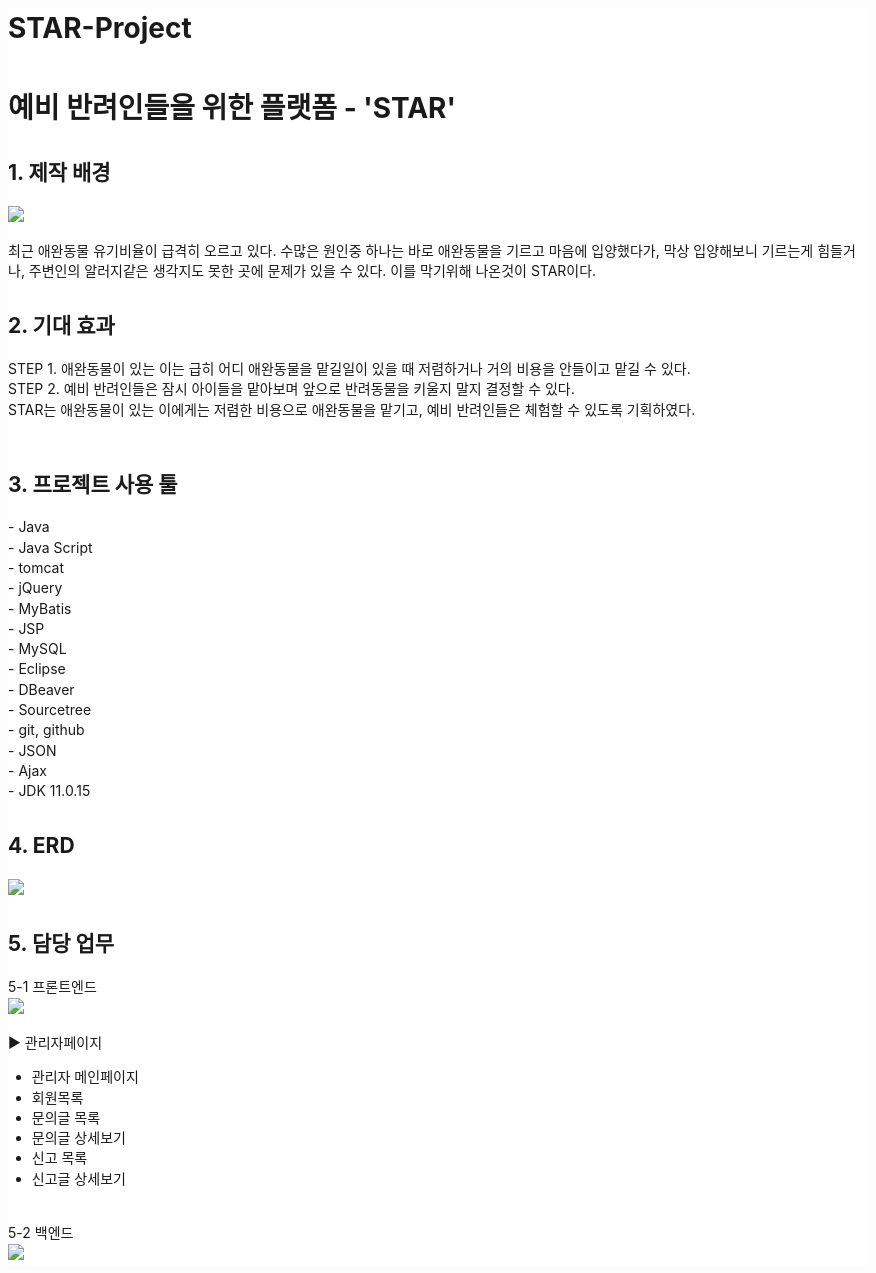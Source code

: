 # STAR-Project

<h1> 예비 반려인들을 위한 플랫폼 - 'STAR'</h1>


<h2>1. 제작 배경</h2>
<img src="[https://github.com/Yunkihong-Dev/Tikkeul-Project/assets/81303136/567dbafa-2dea-4c6b-ae67-d1d831741df0](https://github.com/Yunkihong-Dev/Tikkeul-Project/assets/81303136/eb0a5481-1ac4-4d11-8854-a65da3362624)" style = "width: 80%; height : 480">

최근 애완동물 유기비율이 급격히 오르고 있다. 수많은 원인중 하나는 바로 애완동물을 기르고 마음에 입양했다가, 막상 입양해보니 기르는게 힘들거나, 주변인의 알러지같은 생각지도 못한 곳에 문제가 있을 수 있다. 이를 막기위해 나온것이 STAR이다. 
</div>


<h2>2. 기대 효과</h2>
                              
STEP 1. 애완동물이 있는 이는 급히 어디 애완동물을 맡길일이 있을 때 저렴하거나 거의 비용을 안들이고 맡길 수 있다.<br>
STEP 2. 예비 반려인들은 잠시 아이들을 맡아보며 앞으로 반려동물을 키울지 말지 결정할 수 있다.<br>
STAR는 애완동물이 있는 이에게는 저렴한 비용으로 애완동물을 맡기고, 예비 반려인들은 체험할 수 있도록 기획하였다. <br><br>


<h2>3. 프로젝트 사용 툴</h2>
- Java<br>
- Java Script<br>
- tomcat<br>
- jQuery<br>
- MyBatis<br>
- JSP<br>
- MySQL<br>
- Eclipse<br>
- DBeaver<br>
- Sourcetree<br>
- git, github<br>
- JSON<br>
- Ajax<br>
- JDK 11.0.15<br>

<h2>4. ERD</h2>
<img src="https://github.com/Yunkihong-Dev/Tikkeul-Project/assets/81303136/6f67a89f-edb6-4ed8-a9fc-b085029a0f1d"  style = "width: 80%; height : 480">

  
<h2>5. 담당 업무</h2>
5-1 프론트엔드<br>
<img src="[https://github.com/Yunkihong-Dev/Tikkeul-Project/assets/81303136/4fa49f4c-5827-4a54-967f-c2d65e5a3570](https://github.com/Yunkihong-Dev/Tikkeul-Project/assets/81303136/655b0ac4-a735-45fb-867c-2edf6466b67e)" style = "width: 90%;">

▶ 관리자페이지
- 관리자 메인페이지
- 회원목록
- 문의글 목록
- 문의글 상세보기
- 신고 목록
- 신고글 상세보기

<br>
5-2 백엔드<br>
<img src=" https://github.com/Yunkihong-Dev/Tikkeul-Project/assets/81303136/40204c33-ed58-403b-ac0a-47fb6ad6579d" style = "width: 90%;">
